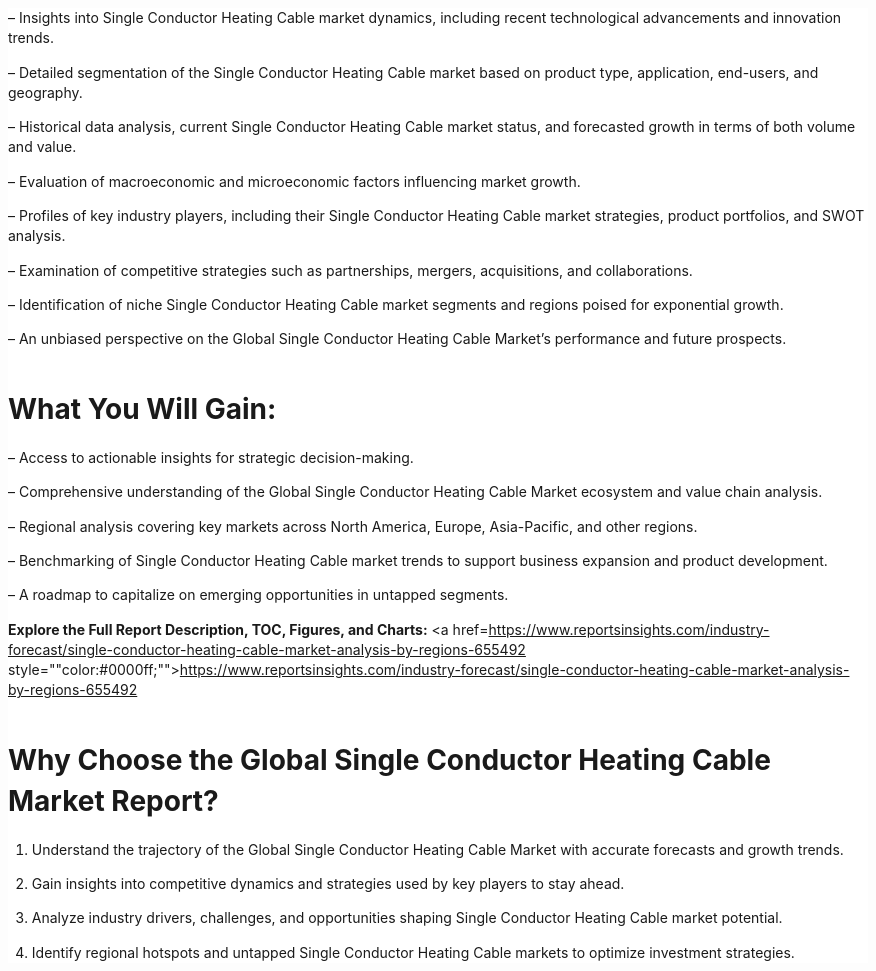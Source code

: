– Insights into Single Conductor Heating Cable market dynamics, including recent technological advancements and innovation trends.

– Detailed segmentation of the Single Conductor Heating Cable market based on product type, application, end-users, and geography.

– Historical data analysis, current Single Conductor Heating Cable market status, and forecasted growth in terms of both volume and value.

– Evaluation of macroeconomic and microeconomic factors influencing market growth.

– Profiles of key industry players, including their Single Conductor Heating Cable market strategies, product portfolios, and SWOT analysis.

– Examination of competitive strategies such as partnerships, mergers, acquisitions, and collaborations.

– Identification of niche Single Conductor Heating Cable market segments and regions poised for exponential growth.

– An unbiased perspective on the Global Single Conductor Heating Cable Market’s performance and future prospects.

# <strong>What You Will Gain:</strong>

– Access to actionable insights for strategic decision-making.

– Comprehensive understanding of the Global Single Conductor Heating Cable Market ecosystem and value chain analysis.

– Regional analysis covering key markets across North America, Europe, Asia-Pacific, and other regions.

– Benchmarking of Single Conductor Heating Cable market trends to support business expansion and product development.

– A roadmap to capitalize on emerging opportunities in untapped segments.

<strong>Explore the Full Report Description, TOC, Figures, and Charts:</strong>
<a href=https://www.reportsinsights.com/industry-forecast/single-conductor-heating-cable-market-analysis-by-regions-655492 style=""color:#0000ff;"">https://www.reportsinsights.com/industry-forecast/single-conductor-heating-cable-market-analysis-by-regions-655492</a>

# <strong>Why Choose the Global Single Conductor Heating Cable Market Report?</strong>

1. Understand the trajectory of the Global Single Conductor Heating Cable Market with accurate forecasts and growth trends.

2. Gain insights into competitive dynamics and strategies used by key players to stay ahead.

3. Analyze industry drivers, challenges, and opportunities shaping Single Conductor Heating Cable market potential.

4. Identify regional hotspots and untapped Single Conductor Heating Cable markets to optimize investment strategies.
